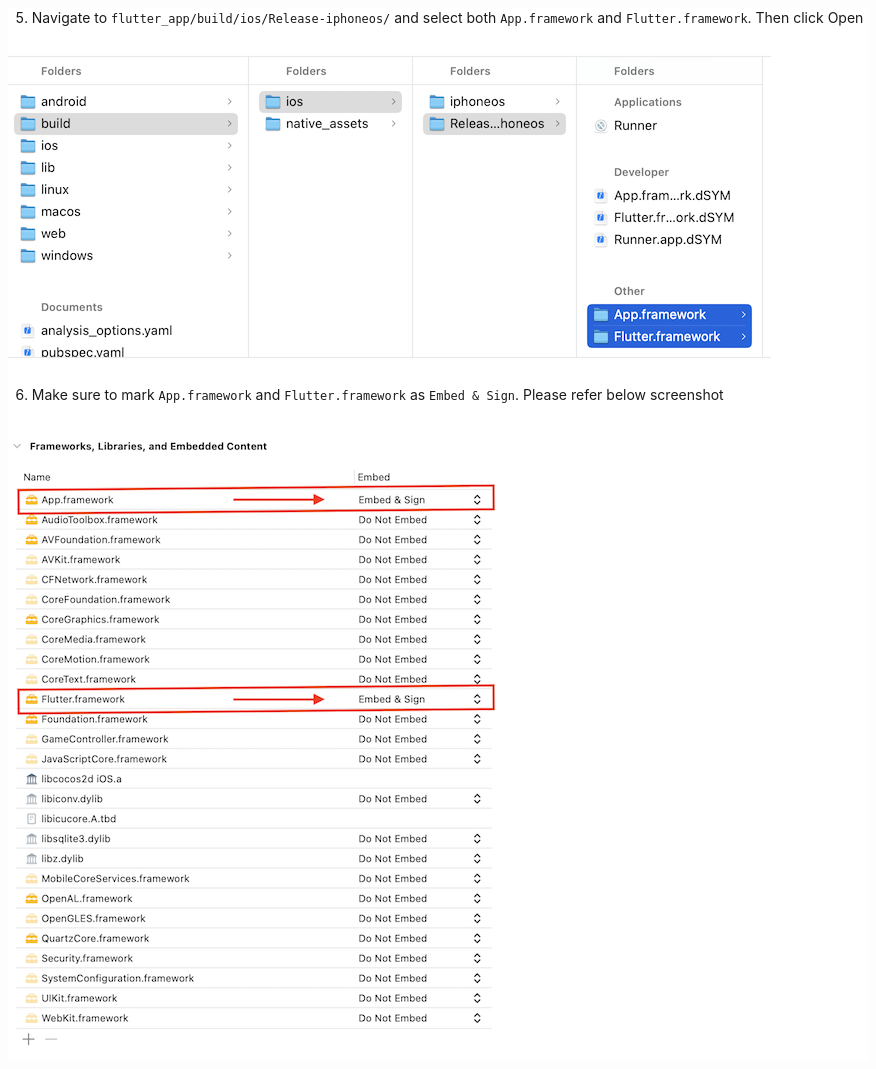 5. Navigate to `flutter_app/build/ios/Release-iphoneos/` and select both `App.framework` and `Flutter.framework`. Then click Open

![Alt text](Screenshots/NavigateToFramework.png)

6. Make sure to mark `App.framework` and `Flutter.framework` as `Embed & Sign`. Please refer below screenshot

![Alt text](Screenshots/EmbedSign.png)
---
